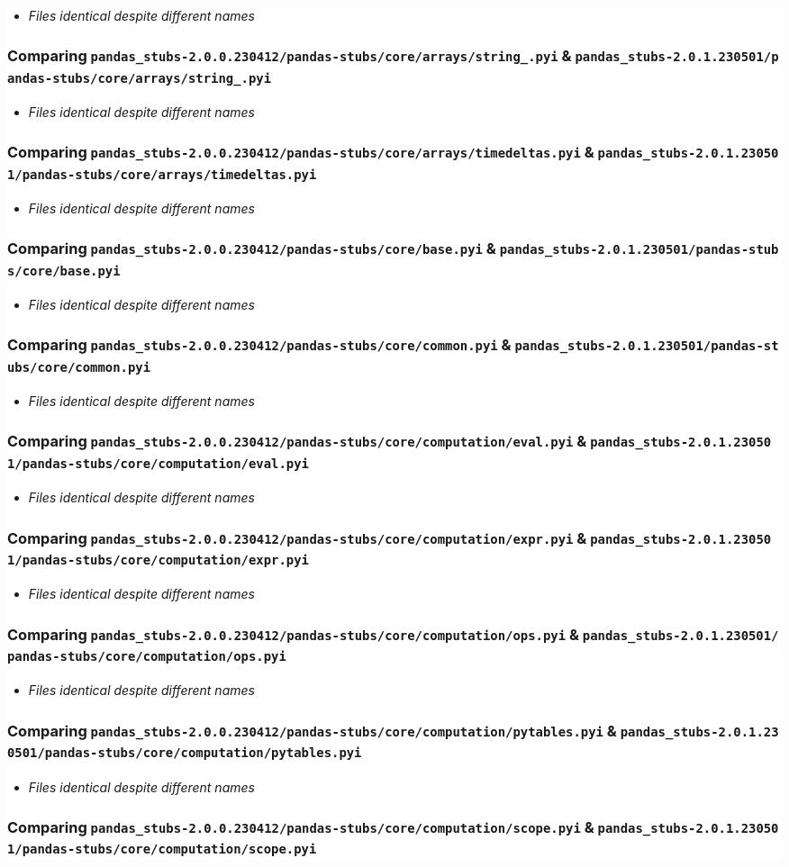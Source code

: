  * *Files identical despite different names*

### Comparing `pandas_stubs-2.0.0.230412/pandas-stubs/core/arrays/string_.pyi` & `pandas_stubs-2.0.1.230501/pandas-stubs/core/arrays/string_.pyi`

 * *Files identical despite different names*

### Comparing `pandas_stubs-2.0.0.230412/pandas-stubs/core/arrays/timedeltas.pyi` & `pandas_stubs-2.0.1.230501/pandas-stubs/core/arrays/timedeltas.pyi`

 * *Files identical despite different names*

### Comparing `pandas_stubs-2.0.0.230412/pandas-stubs/core/base.pyi` & `pandas_stubs-2.0.1.230501/pandas-stubs/core/base.pyi`

 * *Files identical despite different names*

### Comparing `pandas_stubs-2.0.0.230412/pandas-stubs/core/common.pyi` & `pandas_stubs-2.0.1.230501/pandas-stubs/core/common.pyi`

 * *Files identical despite different names*

### Comparing `pandas_stubs-2.0.0.230412/pandas-stubs/core/computation/eval.pyi` & `pandas_stubs-2.0.1.230501/pandas-stubs/core/computation/eval.pyi`

 * *Files identical despite different names*

### Comparing `pandas_stubs-2.0.0.230412/pandas-stubs/core/computation/expr.pyi` & `pandas_stubs-2.0.1.230501/pandas-stubs/core/computation/expr.pyi`

 * *Files identical despite different names*

### Comparing `pandas_stubs-2.0.0.230412/pandas-stubs/core/computation/ops.pyi` & `pandas_stubs-2.0.1.230501/pandas-stubs/core/computation/ops.pyi`

 * *Files identical despite different names*

### Comparing `pandas_stubs-2.0.0.230412/pandas-stubs/core/computation/pytables.pyi` & `pandas_stubs-2.0.1.230501/pandas-stubs/core/computation/pytables.pyi`

 * *Files identical despite different names*

### Comparing `pandas_stubs-2.0.0.230412/pandas-stubs/core/computation/scope.pyi` & `pandas_stubs-2.0.1.230501/pandas-stubs/core/computation/scope.pyi`
